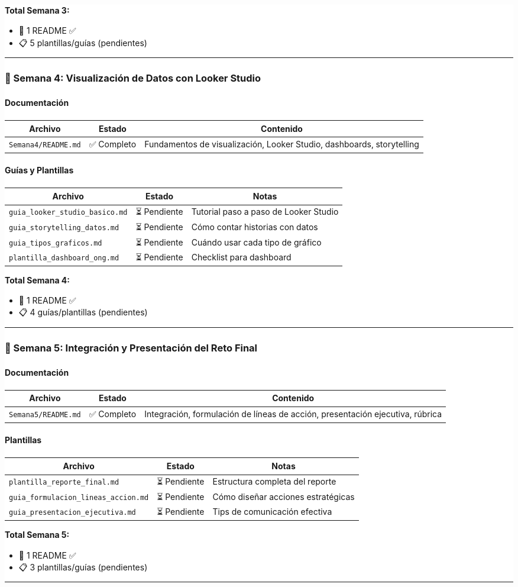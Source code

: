 **Total Semana 3:**
- 📄 1 README ✅
- 📋 5 plantillas/guías (pendientes)

---

### 📅 Semana 4: Visualización de Datos con Looker Studio

#### Documentación
| Archivo | Estado | Contenido |
|---------|--------|-----------|
| `Semana4/README.md` | ✅ Completo | Fundamentos de visualización, Looker Studio, dashboards, storytelling |

#### Guías y Plantillas
| Archivo | Estado | Notas |
|---------|--------|-------|
| `guia_looker_studio_basico.md` | ⏳ Pendiente | Tutorial paso a paso de Looker Studio |
| `guia_storytelling_datos.md` | ⏳ Pendiente | Cómo contar historias con datos |
| `guia_tipos_graficos.md` | ⏳ Pendiente | Cuándo usar cada tipo de gráfico |
| `plantilla_dashboard_ong.md` | ⏳ Pendiente | Checklist para dashboard |

**Total Semana 4:**
- 📄 1 README ✅
- 📋 4 guías/plantillas (pendientes)

---

### 📅 Semana 5: Integración y Presentación del Reto Final

#### Documentación
| Archivo | Estado | Contenido |
|---------|--------|-----------|
| `Semana5/README.md` | ✅ Completo | Integración, formulación de líneas de acción, presentación ejecutiva, rúbrica |

#### Plantillas
| Archivo | Estado | Notas |
|---------|--------|-------|
| `plantilla_reporte_final.md` | ⏳ Pendiente | Estructura completa del reporte |
| `guia_formulacion_lineas_accion.md` | ⏳ Pendiente | Cómo diseñar acciones estratégicas |
| `guia_presentacion_ejecutiva.md` | ⏳ Pendiente | Tips de comunicación efectiva |

**Total Semana 5:**
- 📄 1 README ✅
- 📋 3 plantillas/guías (pendientes)

---
